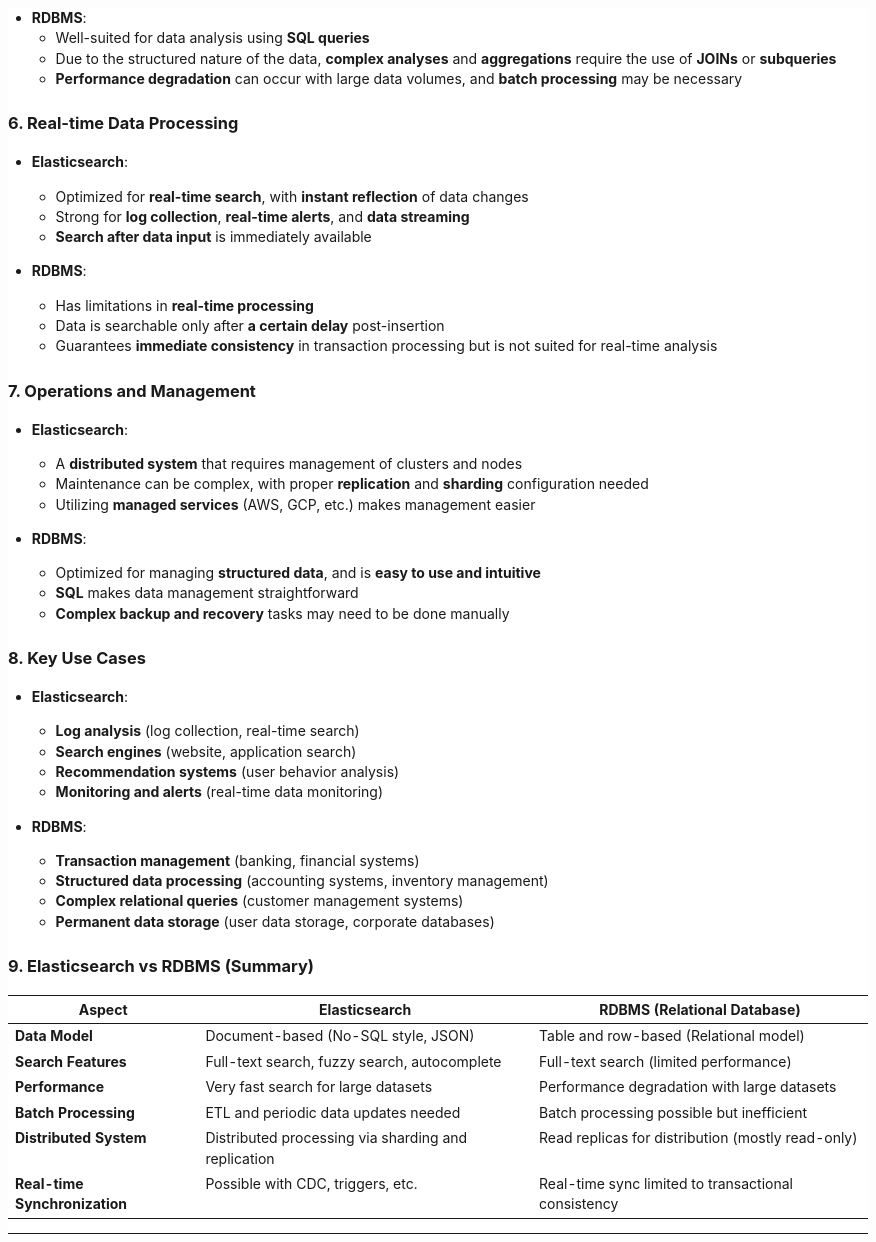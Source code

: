    - **RDBMS**:
     - Well-suited for data analysis using **SQL queries**
     - Due to the structured nature of the data, **complex analyses** and **aggregations** require the use of **JOINs** or **subqueries**
     - **Performance degradation** can occur with large data volumes, and **batch processing** may be necessary

### 6. **Real-time Data Processing**
   - **Elasticsearch**:
     - Optimized for **real-time search**, with **instant reflection** of data changes
     - Strong for **log collection**, **real-time alerts**, and **data streaming**
     - **Search after data input** is immediately available

   - **RDBMS**:
     - Has limitations in **real-time processing**
     - Data is searchable only after **a certain delay** post-insertion
     - Guarantees **immediate consistency** in transaction processing but is not suited for real-time analysis

### 7. **Operations and Management**
   - **Elasticsearch**:
     - A **distributed system** that requires management of clusters and nodes
     - Maintenance can be complex, with proper **replication** and **sharding** configuration needed
     - Utilizing **managed services** (AWS, GCP, etc.) makes management easier
     
   - **RDBMS**:
     - Optimized for managing **structured data**, and is **easy to use and intuitive**
     - **SQL** makes data management straightforward
     - **Complex backup and recovery** tasks may need to be done manually

### 8. **Key Use Cases**
   - **Elasticsearch**:
     - **Log analysis** (log collection, real-time search)
     - **Search engines** (website, application search)
     - **Recommendation systems** (user behavior analysis)
     - **Monitoring and alerts** (real-time data monitoring)
     
   - **RDBMS**:
     - **Transaction management** (banking, financial systems)
     - **Structured data processing** (accounting systems, inventory management)
     - **Complex relational queries** (customer management systems)
     - **Permanent data storage** (user data storage, corporate databases)

### 9. **Elasticsearch vs RDBMS (Summary)**

| Aspect                        | Elasticsearch                                | RDBMS (Relational Database)                    |
|-------------------------------|----------------------------------------------|-----------------------------------------------|
| **Data Model**                 | Document-based (No-SQL style, JSON)          | Table and row-based (Relational model)        |
| **Search Features**            | Full-text search, fuzzy search, autocomplete | Full-text search (limited performance)        |
| **Performance**                | Very fast search for large datasets          | Performance degradation with large datasets   |
| **Batch Processing**           | ETL and periodic data updates needed         | Batch processing possible but inefficient     |
| **Distributed System**         | Distributed processing via sharding and replication | Read replicas for distribution (mostly read-only) |
| **Real-time Synchronization**  | Possible with CDC, triggers, etc.            | Real-time sync limited to transactional consistency |

---